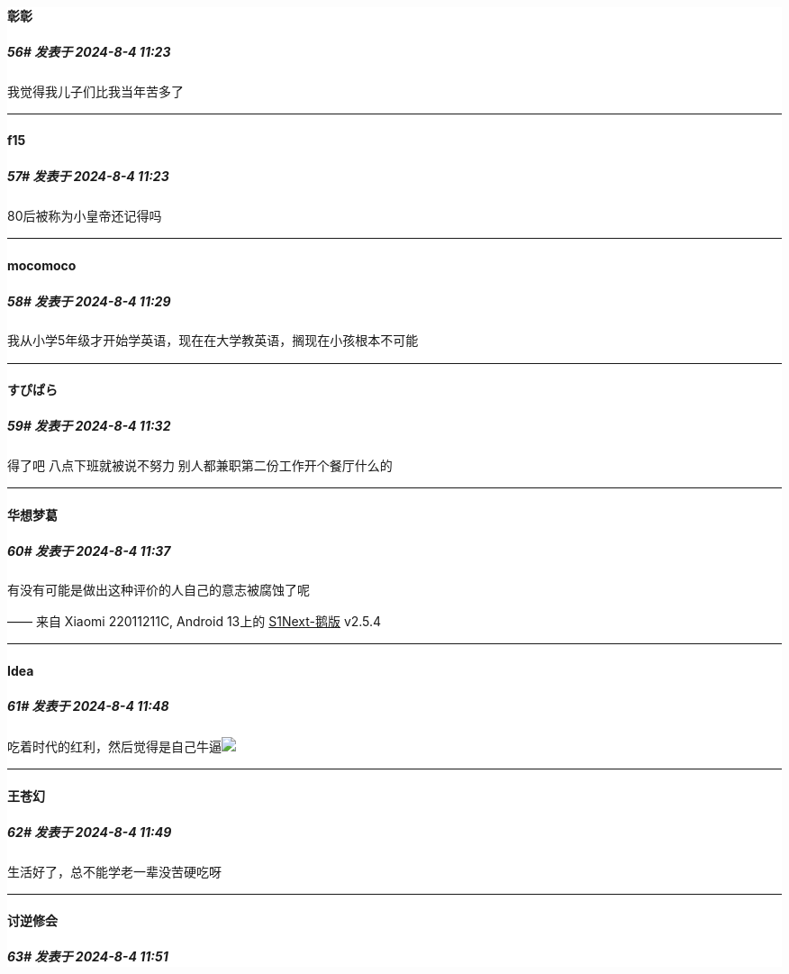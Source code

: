 ####  彰彰  
##### 56#       发表于 2024-8-4 11:23

我觉得我儿子们比我当年苦多了

*****

####  f15  
##### 57#       发表于 2024-8-4 11:23

80后被称为小皇帝还记得吗


*****

####  mocomoco  
##### 58#       发表于 2024-8-4 11:29

我从小学5年级才开始学英语，现在在大学教英语，搁现在小孩根本不可能

*****

####  すぴぱら  
##### 59#       发表于 2024-8-4 11:32

得了吧 八点下班就被说不努力 别人都兼职第二份工作开个餐厅什么的


*****

####  华想梦葛  
##### 60#       发表于 2024-8-4 11:37

有没有可能是做出这种评价的人自己的意志被腐蚀了呢

—— 来自 Xiaomi 22011211C, Android 13上的 [S1Next-鹅版](https://github.com/ykrank/S1-Next/releases) v2.5.4


*****

####  Idea  
##### 61#       发表于 2024-8-4 11:48

吃着时代的红利，然后觉得是自己牛逼<img src="https://static.saraba1st.com/image/smiley/face2017/245.png" referrerpolicy="no-referrer">

*****

####  王苍幻  
##### 62#       发表于 2024-8-4 11:49

生活好了，总不能学老一辈没苦硬吃呀

*****

####  讨逆修会  
##### 63#       发表于 2024-8-4 11:51
